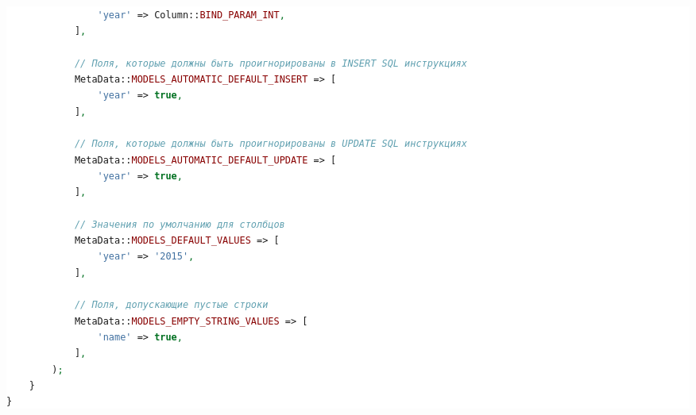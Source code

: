 ```php
                'year' => Column::BIND_PARAM_INT,
            ],

            // Поля, которые должны быть проигнорированы в INSERT SQL инструкциях
            MetaData::MODELS_AUTOMATIC_DEFAULT_INSERT => [
                'year' => true,
            ],

            // Поля, которые должны быть проигнорированы в UPDATE SQL инструкциях
            MetaData::MODELS_AUTOMATIC_DEFAULT_UPDATE => [
                'year' => true,
            ],

            // Значения по умолчанию для столбцов
            MetaData::MODELS_DEFAULT_VALUES => [
                'year' => '2015',
            ],

            // Поля, допускающие пустые строки
            MetaData::MODELS_EMPTY_STRING_VALUES => [
                'name' => true,
            ],
        );
    }
}
```